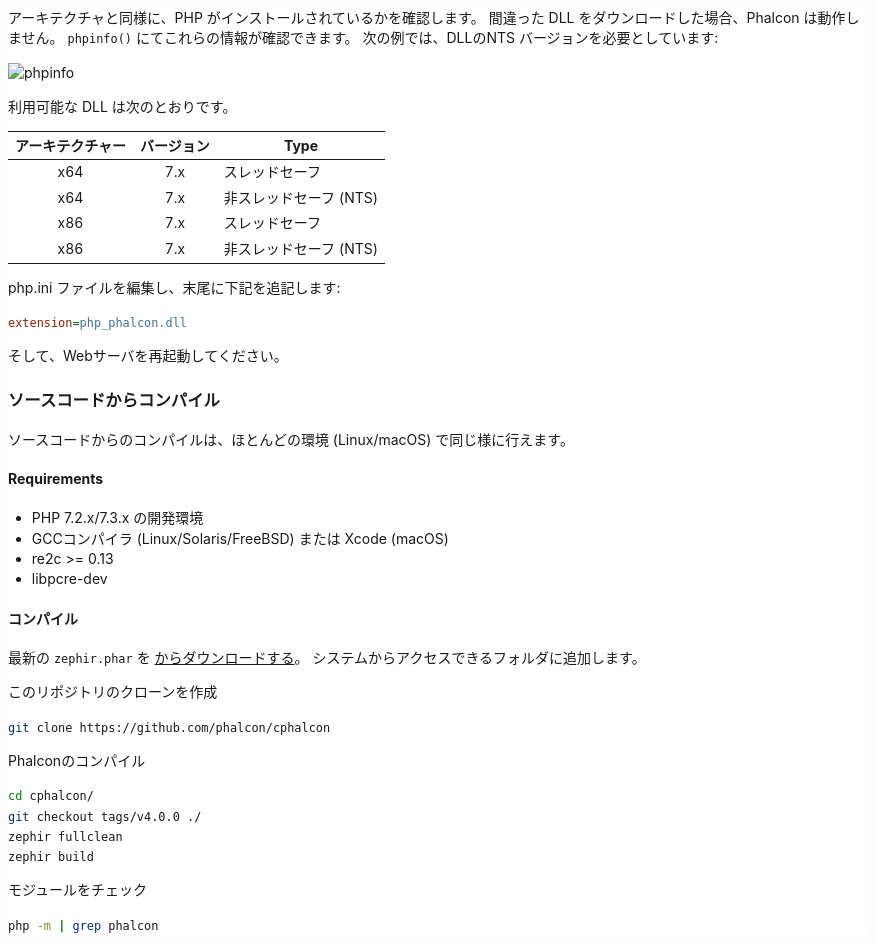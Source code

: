 アーキテクチャと同様に、PHP がインストールされているかを確認します。 間違った DLL をダウンロードした場合、Phalcon は動作しません。 `phpinfo()` にてこれらの情報が確認できます。 次の例では、DLLのNTS バージョンを必要としています:

![phpinfo](/assets/images/content/phpinfo-api.png)

利用可能な DLL は次のとおりです。

| アーキテクチャー | バージョン | Type           |
|:--------:|:-----:| -------------- |
|   x64    |  7.x  | スレッドセーフ        |
|   x64    |  7.x  | 非スレッドセーフ (NTS) |
|   x86    |  7.x  | スレッドセーフ        |
|   x86    |  7.x  | 非スレッドセーフ (NTS) |

php.ini ファイルを編集し、末尾に下記を追記します:

```ini
extension=php_phalcon.dll
```

そして、Webサーバを再起動してください。

### ソースコードからコンパイル

ソースコードからのコンパイルは、ほとんどの環境 (Linux/macOS) で同じ様に行えます。

#### Requirements

* PHP 7.2.x/7.3.x の開発環境
* GCCコンパイラ (Linux/Solaris/FreeBSD) または Xcode (macOS)
* re2c >= 0.13
* libpcre-dev

#### コンパイル

最新の `zephir.phar` を [からダウンロードする](https://github.com/phalcon/zephir/releases)。 システムからアクセスできるフォルダに追加します。

このリポジトリのクローンを作成

```bash
git clone https://github.com/phalcon/cphalcon
```

Phalconのコンパイル

```bash
cd cphalcon/
git checkout tags/v4.0.0 ./
zephir fullclean
zephir build
```

モジュールをチェック

```bash
php -m | grep phalcon
```
